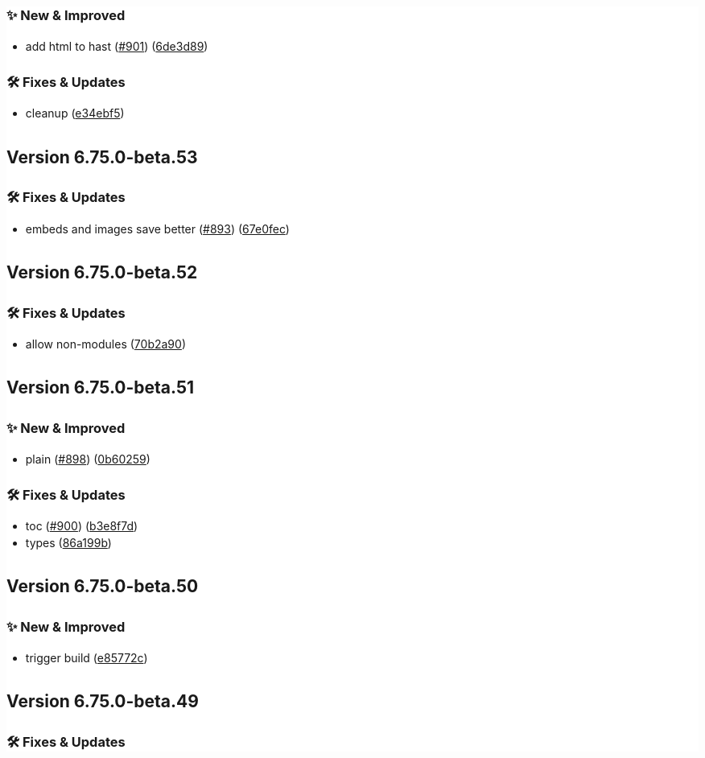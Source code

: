 ### ✨ New & Improved

* add html to hast ([#901](https://github.com/readmeio/markdown/issues/901)) ([6de3d89](https://github.com/readmeio/markdown/commit/6de3d895bac72c2452b552ae8aedca75649aea23))


### 🛠 Fixes & Updates

* cleanup ([e34ebf5](https://github.com/readmeio/markdown/commit/e34ebf579c8a09eea04abe1815775c1c27d8100c))

## Version 6.75.0-beta.53

### 🛠 Fixes & Updates

* embeds and images save better ([#893](https://github.com/readmeio/markdown/issues/893)) ([67e0fec](https://github.com/readmeio/markdown/commit/67e0fec706d0538b9652552800aabe6f5ec0d97e))

## Version 6.75.0-beta.52

### 🛠 Fixes & Updates

* allow non-modules ([70b2a90](https://github.com/readmeio/markdown/commit/70b2a90580f64b1561d8f608ce83272561d3f26f))

## Version 6.75.0-beta.51

### ✨ New & Improved

* plain ([#898](https://github.com/readmeio/markdown/issues/898)) ([0b60259](https://github.com/readmeio/markdown/commit/0b60259b002a61964c0f0a85589d625946f508e9))


### 🛠 Fixes & Updates

* toc ([#900](https://github.com/readmeio/markdown/issues/900)) ([b3e8f7d](https://github.com/readmeio/markdown/commit/b3e8f7d0713361b87ad30077a79c0d08c5abb937))
* types ([86a199b](https://github.com/readmeio/markdown/commit/86a199bacc639772a6bbb7994c6132f8d58db3c5))

## Version 6.75.0-beta.50

### ✨ New & Improved

* trigger build ([e85772c](https://github.com/readmeio/markdown/commit/e85772c32393903cce88bcde5bee5755d46ad6ad))

## Version 6.75.0-beta.49

### 🛠 Fixes & Updates

